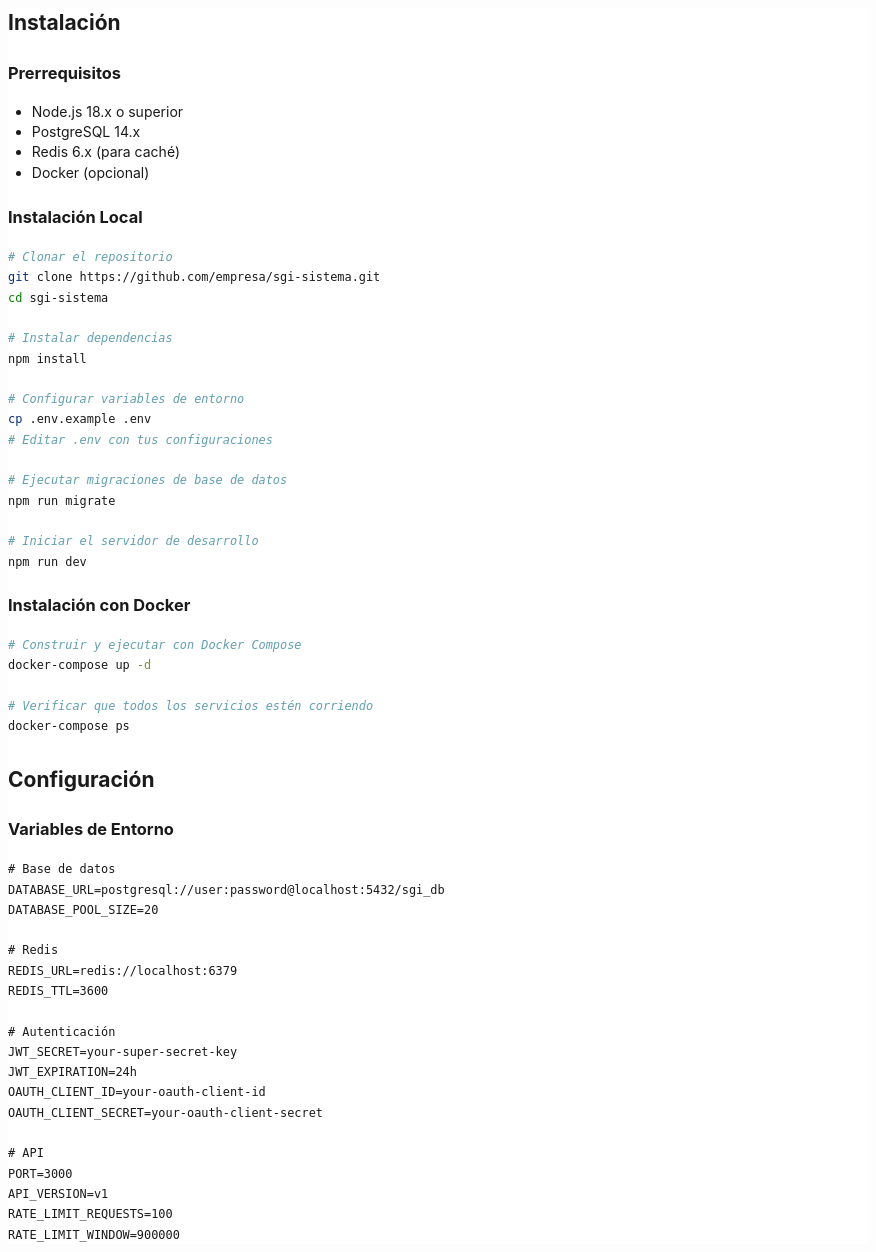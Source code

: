 ## Instalación

### Prerrequisitos

- Node.js 18.x o superior
- PostgreSQL 14.x
- Redis 6.x (para caché)
- Docker (opcional)

### Instalación Local

```bash
# Clonar el repositorio
git clone https://github.com/empresa/sgi-sistema.git
cd sgi-sistema

# Instalar dependencias
npm install

# Configurar variables de entorno
cp .env.example .env
# Editar .env con tus configuraciones

# Ejecutar migraciones de base de datos
npm run migrate

# Iniciar el servidor de desarrollo
npm run dev
```

### Instalación con Docker

```bash
# Construir y ejecutar con Docker Compose
docker-compose up -d

# Verificar que todos los servicios estén corriendo
docker-compose ps
```

## Configuración

### Variables de Entorno

```env
# Base de datos
DATABASE_URL=postgresql://user:password@localhost:5432/sgi_db
DATABASE_POOL_SIZE=20

# Redis
REDIS_URL=redis://localhost:6379
REDIS_TTL=3600

# Autenticación
JWT_SECRET=your-super-secret-key
JWT_EXPIRATION=24h
OAUTH_CLIENT_ID=your-oauth-client-id
OAUTH_CLIENT_SECRET=your-oauth-client-secret

# API
PORT=3000
API_VERSION=v1
RATE_LIMIT_REQUESTS=100
RATE_LIMIT_WINDOW=900000
```